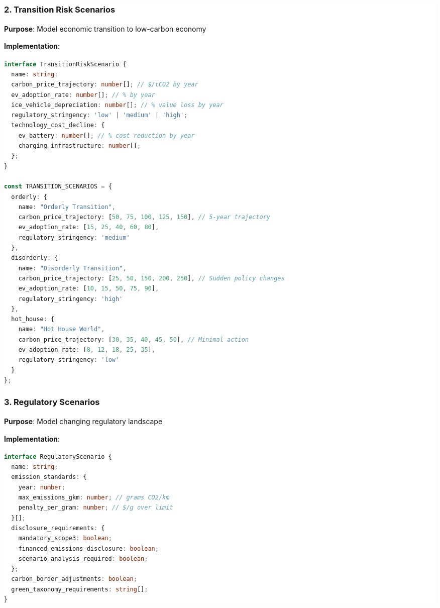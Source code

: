 ### 2. Transition Risk Scenarios
**Purpose**: Model economic transition to low-carbon economy

**Implementation**:
```typescript
interface TransitionRiskScenario {
  name: string;
  carbon_price_trajectory: number[]; // $/tCO2 by year
  ev_adoption_rate: number[]; // % by year
  ice_vehicle_depreciation: number[]; // % value loss by year
  regulatory_stringency: 'low' | 'medium' | 'high';
  technology_cost_decline: {
    ev_battery: number[]; // % cost reduction by year
    charging_infrastructure: number[];
  };
}

const TRANSITION_SCENARIOS = {
  orderly: {
    name: "Orderly Transition",
    carbon_price_trajectory: [50, 75, 100, 125, 150], // 5-year trajectory
    ev_adoption_rate: [15, 25, 40, 60, 80],
    regulatory_stringency: 'medium'
  },
  disorderly: {
    name: "Disorderly Transition", 
    carbon_price_trajectory: [25, 50, 150, 200, 250], // Sudden policy changes
    ev_adoption_rate: [10, 15, 50, 75, 90],
    regulatory_stringency: 'high'
  },
  hot_house: {
    name: "Hot House World",
    carbon_price_trajectory: [30, 35, 40, 45, 50], // Minimal action
    ev_adoption_rate: [8, 12, 18, 25, 35],
    regulatory_stringency: 'low'
  }
};
```

### 3. Regulatory Scenarios
**Purpose**: Model changing regulatory landscape

**Implementation**:
```typescript
interface RegulatoryScenario {
  name: string;
  emission_standards: {
    year: number;
    max_emissions_gkm: number; // grams CO2/km
    penalty_per_gram: number; // $/g over limit
  }[];
  disclosure_requirements: {
    mandatory_scope3: boolean;
    financed_emissions_disclosure: boolean;
    scenario_analysis_required: boolean;
  };
  carbon_border_adjustments: boolean;
  green_taxonomy_requirements: string[];
}
```
